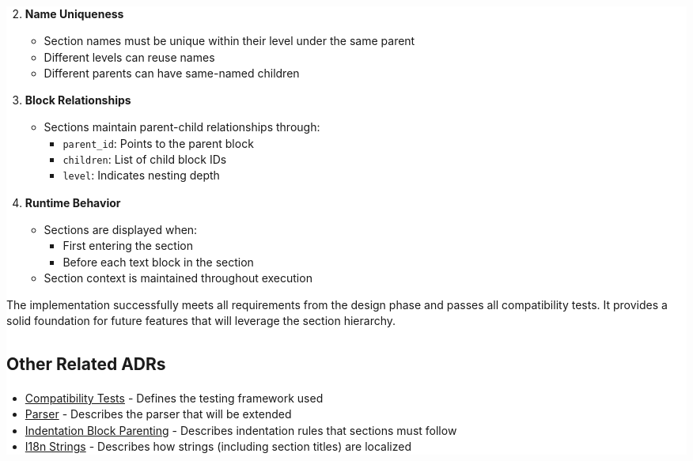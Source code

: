 2. **Name Uniqueness**
   - Section names must be unique within their level under the same parent
   - Different levels can reuse names
   - Different parents can have same-named children

3. **Block Relationships**
   - Sections maintain parent-child relationships through:
     - `parent_id`: Points to the parent block
     - `children`: List of child block IDs
     - `level`: Indicates nesting depth

4. **Runtime Behavior**
   - Sections are displayed when:
     - First entering the section
     - Before each text block in the section
   - Section context is maintained throughout execution

The implementation successfully meets all requirements from the design phase and passes all compatibility tests. It provides a solid foundation for future features that will leverage the section hierarchy.

## Other Related ADRs

- [Compatibility Tests](./000001-compatibility-tests.md) - Defines the testing framework used
- [Parser](./000004-parser.md) - Describes the parser that will be extended
- [Indentation Block Parenting](./000009-indentation-block-parenting.md) - Describes indentation rules that sections must follow
- [I18n Strings](./000008-i18n-strings.md) - Describes how strings (including section titles) are localized
